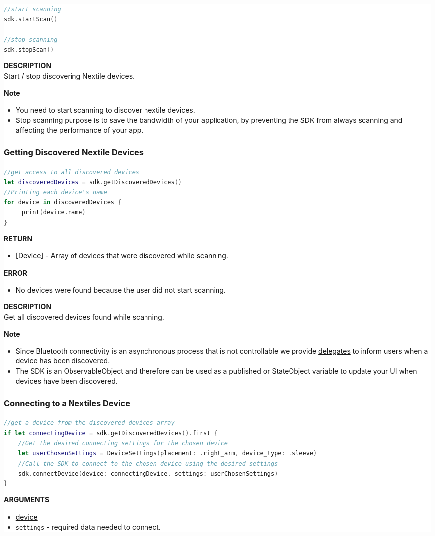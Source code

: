 ```swift
//start scanning
sdk.startScan()
        
//stop scanning
sdk.stopScan()
```

**DESCRIPTION** <br>
Start / stop discovering Nextile devices.

**Note**
- You need to start scanning to discover nextile devices. 
- Stop scanning purpose is to save the bandwidth of your application, by preventing the SDK from always scanning and affecting the performance of your app.

### Getting Discovered Nextile Devices

```swift
//get access to all discovered devices
let discoveredDevices = sdk.getDiscoveredDevices()
//Printing each device's name
for device in discoveredDevices {
     print(device.name)
}
```

**RETURN**
- [[Device](#device-class)] - Array of devices that were discovered while scanning.

**ERROR**
- No devices were found because the user did not start scanning. 

**DESCRIPTION** <br>
Get all discovered devices found while scanning.

**Note**
- Since Bluetooth connectivity is an asynchronous process that is not controllable we provide [delegates](#delegates-and-protocols) to inform users when a device has been discovered. 
- The SDK is an ObservableObject and therefore can be used as a published or StateObject variable to update your UI when devices have been discovered.

### Connecting to a Nextiles Device

```swift
//get a device from the discovered devices array
if let connectingDevice = sdk.getDiscoveredDevices().first {
    //Get the desired connecting settings for the chosen device
    let userChosenSettings = DeviceSettings(placement: .right_arm, device_type: .sleeve)
    //Call the SDK to connect to the chosen device using the desired settings
    sdk.connectDevice(device: connectingDevice, settings: userChosenSettings)
}
```

**ARGUMENTS**
- [device](#device-class)
- `settings` - required data needed to connect.
